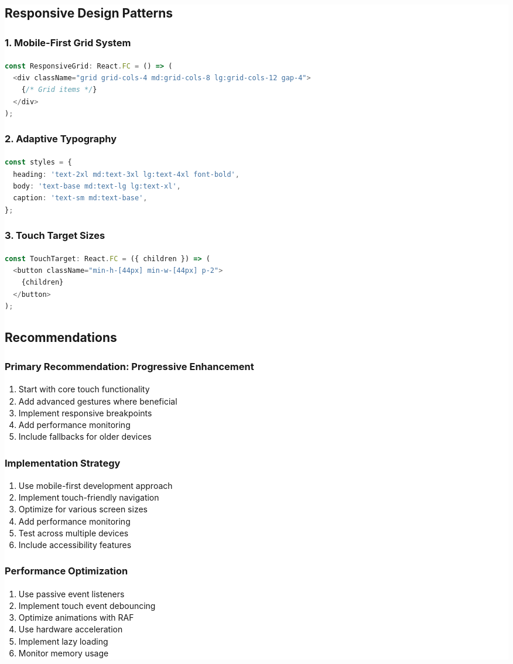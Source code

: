 ## Responsive Design Patterns

### 1. Mobile-First Grid System
```typescript
const ResponsiveGrid: React.FC = () => (
  <div className="grid grid-cols-4 md:grid-cols-8 lg:grid-cols-12 gap-4">
    {/* Grid items */}
  </div>
);
```

### 2. Adaptive Typography
```typescript
const styles = {
  heading: 'text-2xl md:text-3xl lg:text-4xl font-bold',
  body: 'text-base md:text-lg lg:text-xl',
  caption: 'text-sm md:text-base',
};
```

### 3. Touch Target Sizes
```typescript
const TouchTarget: React.FC = ({ children }) => (
  <button className="min-h-[44px] min-w-[44px] p-2">
    {children}
  </button>
);
```

## Recommendations

### Primary Recommendation: Progressive Enhancement
1. Start with core touch functionality
2. Add advanced gestures where beneficial
3. Implement responsive breakpoints
4. Add performance monitoring
5. Include fallbacks for older devices

### Implementation Strategy
1. Use mobile-first development approach
2. Implement touch-friendly navigation
3. Optimize for various screen sizes
4. Add performance monitoring
5. Test across multiple devices
6. Include accessibility features

### Performance Optimization
1. Use passive event listeners
2. Implement touch event debouncing
3. Optimize animations with RAF
4. Use hardware acceleration
5. Implement lazy loading
6. Monitor memory usage
